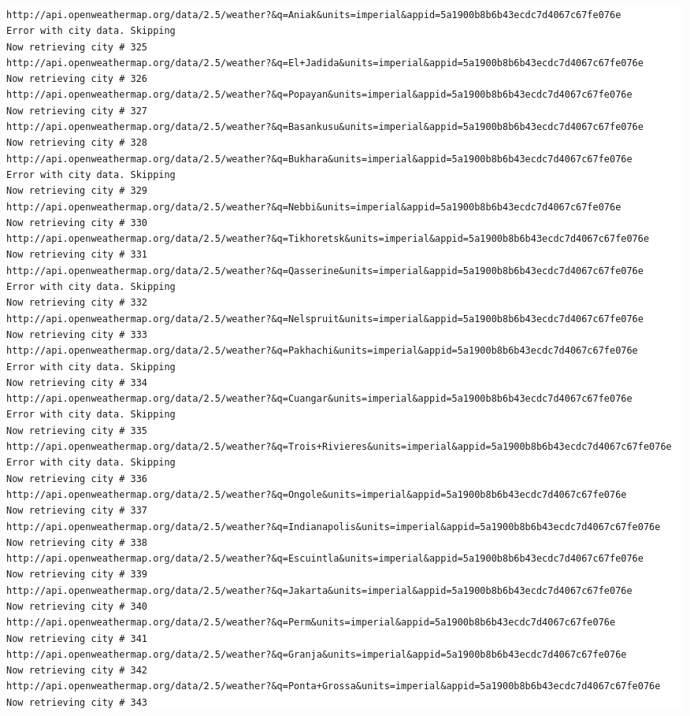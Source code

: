     http://api.openweathermap.org/data/2.5/weather?&q=Aniak&units=imperial&appid=5a1900b8b6b43ecdc7d4067c67fe076e
    Error with city data. Skipping
    Now retrieving city # 325
    http://api.openweathermap.org/data/2.5/weather?&q=El+Jadida&units=imperial&appid=5a1900b8b6b43ecdc7d4067c67fe076e
    Now retrieving city # 326
    http://api.openweathermap.org/data/2.5/weather?&q=Popayan&units=imperial&appid=5a1900b8b6b43ecdc7d4067c67fe076e
    Now retrieving city # 327
    http://api.openweathermap.org/data/2.5/weather?&q=Basankusu&units=imperial&appid=5a1900b8b6b43ecdc7d4067c67fe076e
    Now retrieving city # 328
    http://api.openweathermap.org/data/2.5/weather?&q=Bukhara&units=imperial&appid=5a1900b8b6b43ecdc7d4067c67fe076e
    Error with city data. Skipping
    Now retrieving city # 329
    http://api.openweathermap.org/data/2.5/weather?&q=Nebbi&units=imperial&appid=5a1900b8b6b43ecdc7d4067c67fe076e
    Now retrieving city # 330
    http://api.openweathermap.org/data/2.5/weather?&q=Tikhoretsk&units=imperial&appid=5a1900b8b6b43ecdc7d4067c67fe076e
    Now retrieving city # 331
    http://api.openweathermap.org/data/2.5/weather?&q=Qasserine&units=imperial&appid=5a1900b8b6b43ecdc7d4067c67fe076e
    Error with city data. Skipping
    Now retrieving city # 332
    http://api.openweathermap.org/data/2.5/weather?&q=Nelspruit&units=imperial&appid=5a1900b8b6b43ecdc7d4067c67fe076e
    Now retrieving city # 333
    http://api.openweathermap.org/data/2.5/weather?&q=Pakhachi&units=imperial&appid=5a1900b8b6b43ecdc7d4067c67fe076e
    Error with city data. Skipping
    Now retrieving city # 334
    http://api.openweathermap.org/data/2.5/weather?&q=Cuangar&units=imperial&appid=5a1900b8b6b43ecdc7d4067c67fe076e
    Error with city data. Skipping
    Now retrieving city # 335
    http://api.openweathermap.org/data/2.5/weather?&q=Trois+Rivieres&units=imperial&appid=5a1900b8b6b43ecdc7d4067c67fe076e
    Error with city data. Skipping
    Now retrieving city # 336
    http://api.openweathermap.org/data/2.5/weather?&q=Ongole&units=imperial&appid=5a1900b8b6b43ecdc7d4067c67fe076e
    Now retrieving city # 337
    http://api.openweathermap.org/data/2.5/weather?&q=Indianapolis&units=imperial&appid=5a1900b8b6b43ecdc7d4067c67fe076e
    Now retrieving city # 338
    http://api.openweathermap.org/data/2.5/weather?&q=Escuintla&units=imperial&appid=5a1900b8b6b43ecdc7d4067c67fe076e
    Now retrieving city # 339
    http://api.openweathermap.org/data/2.5/weather?&q=Jakarta&units=imperial&appid=5a1900b8b6b43ecdc7d4067c67fe076e
    Now retrieving city # 340
    http://api.openweathermap.org/data/2.5/weather?&q=Perm&units=imperial&appid=5a1900b8b6b43ecdc7d4067c67fe076e
    Now retrieving city # 341
    http://api.openweathermap.org/data/2.5/weather?&q=Granja&units=imperial&appid=5a1900b8b6b43ecdc7d4067c67fe076e
    Now retrieving city # 342
    http://api.openweathermap.org/data/2.5/weather?&q=Ponta+Grossa&units=imperial&appid=5a1900b8b6b43ecdc7d4067c67fe076e
    Now retrieving city # 343